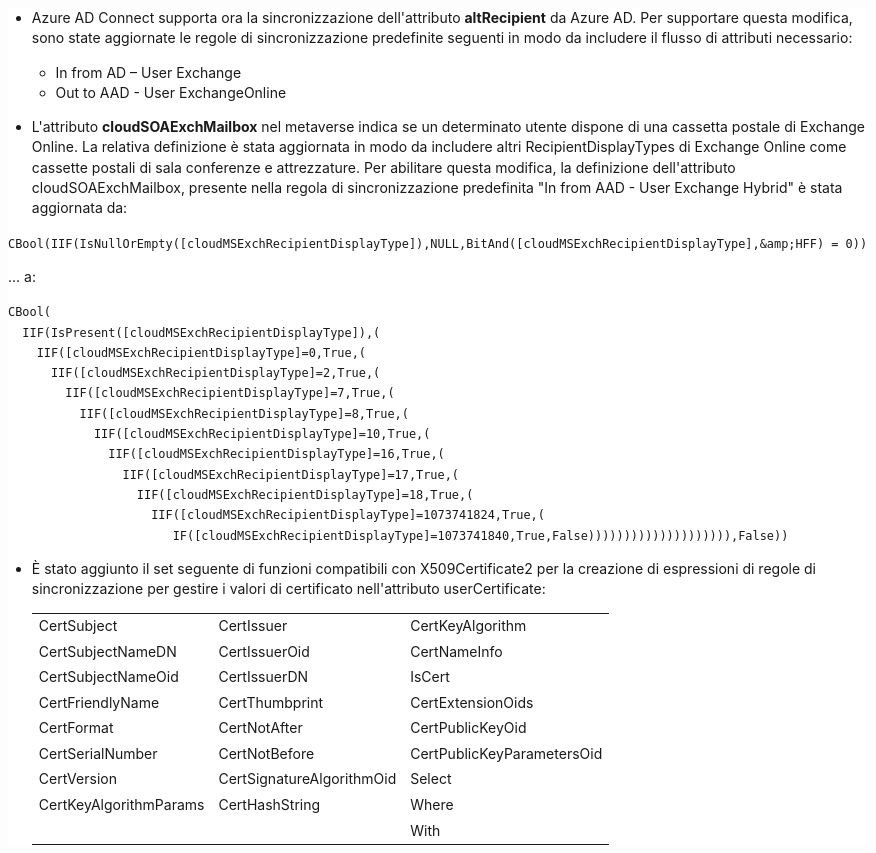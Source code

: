 * Azure AD Connect supporta ora la sincronizzazione dell'attributo **altRecipient** da Azure AD. Per supportare questa modifica, sono state aggiornate le regole di sincronizzazione predefinite seguenti in modo da includere il flusso di attributi necessario:
  * In from AD – User Exchange
  * Out to AAD - User ExchangeOnline
  
* L'attributo **cloudSOAExchMailbox** nel metaverse indica se un determinato utente dispone di una cassetta postale di Exchange Online. La relativa definizione è stata aggiornata in modo da includere altri RecipientDisplayTypes di Exchange Online come cassette postali di sala conferenze e attrezzature. Per abilitare questa modifica, la definizione dell'attributo cloudSOAExchMailbox, presente nella regola di sincronizzazione predefinita "In from AAD - User Exchange Hybrid" è stata aggiornata da:

```
CBool(IIF(IsNullOrEmpty([cloudMSExchRecipientDisplayType]),NULL,BitAnd([cloudMSExchRecipientDisplayType],&amp;HFF) = 0))
```

... a:

```
CBool(
  IIF(IsPresent([cloudMSExchRecipientDisplayType]),(
    IIF([cloudMSExchRecipientDisplayType]=0,True,(
      IIF([cloudMSExchRecipientDisplayType]=2,True,(
        IIF([cloudMSExchRecipientDisplayType]=7,True,(
          IIF([cloudMSExchRecipientDisplayType]=8,True,(
            IIF([cloudMSExchRecipientDisplayType]=10,True,(
              IIF([cloudMSExchRecipientDisplayType]=16,True,(
                IIF([cloudMSExchRecipientDisplayType]=17,True,(
                  IIF([cloudMSExchRecipientDisplayType]=18,True,(
                    IIF([cloudMSExchRecipientDisplayType]=1073741824,True,(
                       IF([cloudMSExchRecipientDisplayType]=1073741840,True,False)))))))))))))))))))),False))

```

* È stato aggiunto il set seguente di funzioni compatibili con X509Certificate2 per la creazione di espressioni di regole di sincronizzazione per gestire i valori di certificato nell'attributo userCertificate:

    ||||
    | --- | --- | --- |
    |CertSubject|CertIssuer|CertKeyAlgorithm|
    |CertSubjectNameDN|CertIssuerOid|CertNameInfo|
    |CertSubjectNameOid|CertIssuerDN|IsCert|
    |CertFriendlyName|CertThumbprint|CertExtensionOids|
    |CertFormat|CertNotAfter|CertPublicKeyOid|
    |CertSerialNumber|CertNotBefore|CertPublicKeyParametersOid|
    |CertVersion|CertSignatureAlgorithmOid|Select|
    |CertKeyAlgorithmParams|CertHashString|Where|
    |||With|
